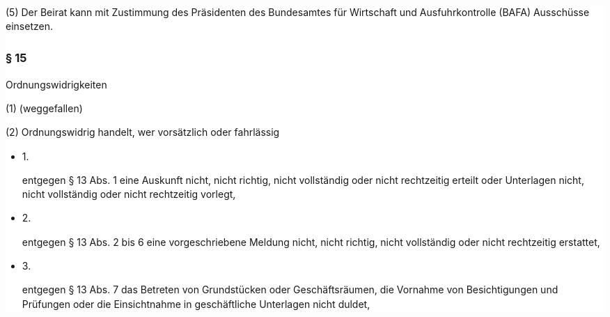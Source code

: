 </div>

<div class="jurAbsatz">

(5) Der Beirat kann mit Zustimmung des Präsidenten des Bundesamtes für
Wirtschaft und Ausfuhrkontrolle (BAFA) Ausschüsse einsetzen.

</div>

</div>

</div>

</div>

<span id="BJNR034730974BJNE001505301.html"></span>

### § 15  
Ordnungswidrigkeiten

<div>

<div class="jnhtml">

<div>

<div class="jurAbsatz">

(1) (weggefallen)

</div>

<div class="jurAbsatz">

(2) Ordnungswidrig handelt, wer vorsätzlich oder fahrlässig

  - 1\.
    
    <div style="">
    
    entgegen § 13 Abs. 1 eine Auskunft nicht, nicht richtig, nicht
    vollständig oder nicht rechtzeitig erteilt oder Unterlagen nicht,
    nicht vollständig oder nicht rechtzeitig vorlegt,
    
    </div>

  - 2\.
    
    <div style="">
    
    entgegen § 13 Abs. 2 bis 6 eine vorgeschriebene Meldung nicht, nicht
    richtig, nicht vollständig oder nicht rechtzeitig erstattet,
    
    </div>

  - 3\.
    
    <div style="">
    
    entgegen § 13 Abs. 7 das Betreten von Grundstücken oder
    Geschäftsräumen, die Vornahme von Besichtigungen und Prüfungen
    oder die Einsichtnahme in geschäftliche Unterlagen nicht duldet,
    